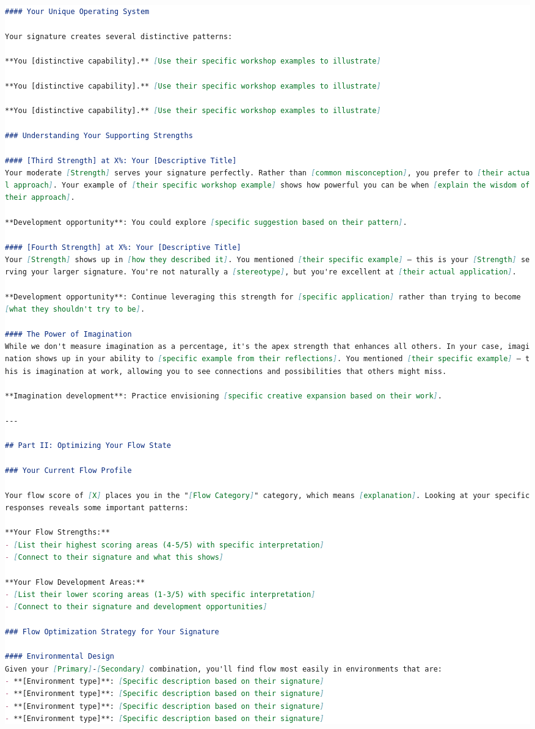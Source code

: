 ```markdown
#### Your Unique Operating System

Your signature creates several distinctive patterns:

**You [distinctive capability].** [Use their specific workshop examples to illustrate]

**You [distinctive capability].** [Use their specific workshop examples to illustrate]

**You [distinctive capability].** [Use their specific workshop examples to illustrate]

### Understanding Your Supporting Strengths

#### [Third Strength] at X%: Your [Descriptive Title]
Your moderate [Strength] serves your signature perfectly. Rather than [common misconception], you prefer to [their actual approach]. Your example of [their specific workshop example] shows how powerful you can be when [explain the wisdom of their approach].

**Development opportunity**: You could explore [specific suggestion based on their pattern].

#### [Fourth Strength] at X%: Your [Descriptive Title]  
Your [Strength] shows up in [how they described it]. You mentioned [their specific example] – this is your [Strength] serving your larger signature. You're not naturally a [stereotype], but you're excellent at [their actual application].

**Development opportunity**: Continue leveraging this strength for [specific application] rather than trying to become [what they shouldn't try to be].

#### The Power of Imagination
While we don't measure imagination as a percentage, it's the apex strength that enhances all others. In your case, imagination shows up in your ability to [specific example from their reflections]. You mentioned [their specific example] – this is imagination at work, allowing you to see connections and possibilities that others might miss.

**Imagination development**: Practice envisioning [specific creative expansion based on their work].

---

## Part II: Optimizing Your Flow State

### Your Current Flow Profile

Your flow score of [X] places you in the "[Flow Category]" category, which means [explanation]. Looking at your specific responses reveals some important patterns:

**Your Flow Strengths:**
- [List their highest scoring areas (4-5/5) with specific interpretation]
- [Connect to their signature and what this shows]

**Your Flow Development Areas:**
- [List their lower scoring areas (1-3/5) with specific interpretation]
- [Connect to their signature and development opportunities]

### Flow Optimization Strategy for Your Signature

#### Environmental Design
Given your [Primary]-[Secondary] combination, you'll find flow most easily in environments that are:
- **[Environment type]**: [Specific description based on their signature]
- **[Environment type]**: [Specific description based on their signature]
- **[Environment type]**: [Specific description based on their signature]
- **[Environment type]**: [Specific description based on their signature]

```